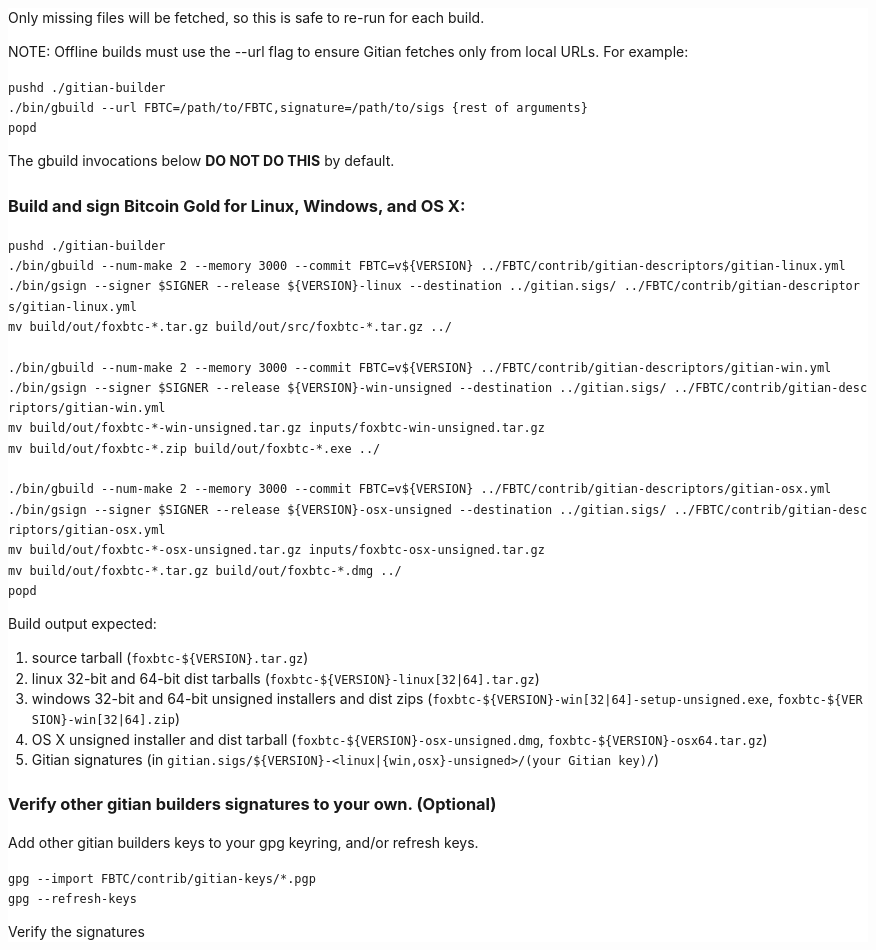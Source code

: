 Only missing files will be fetched, so this is safe to re-run for each build.

NOTE: Offline builds must use the --url flag to ensure Gitian fetches only from local URLs. For example:

    pushd ./gitian-builder
    ./bin/gbuild --url FBTC=/path/to/FBTC,signature=/path/to/sigs {rest of arguments}
    popd

The gbuild invocations below <b>DO NOT DO THIS</b> by default.

### Build and sign Bitcoin Gold for Linux, Windows, and OS X:

    pushd ./gitian-builder
    ./bin/gbuild --num-make 2 --memory 3000 --commit FBTC=v${VERSION} ../FBTC/contrib/gitian-descriptors/gitian-linux.yml
    ./bin/gsign --signer $SIGNER --release ${VERSION}-linux --destination ../gitian.sigs/ ../FBTC/contrib/gitian-descriptors/gitian-linux.yml
    mv build/out/foxbtc-*.tar.gz build/out/src/foxbtc-*.tar.gz ../

    ./bin/gbuild --num-make 2 --memory 3000 --commit FBTC=v${VERSION} ../FBTC/contrib/gitian-descriptors/gitian-win.yml
    ./bin/gsign --signer $SIGNER --release ${VERSION}-win-unsigned --destination ../gitian.sigs/ ../FBTC/contrib/gitian-descriptors/gitian-win.yml
    mv build/out/foxbtc-*-win-unsigned.tar.gz inputs/foxbtc-win-unsigned.tar.gz
    mv build/out/foxbtc-*.zip build/out/foxbtc-*.exe ../

    ./bin/gbuild --num-make 2 --memory 3000 --commit FBTC=v${VERSION} ../FBTC/contrib/gitian-descriptors/gitian-osx.yml
    ./bin/gsign --signer $SIGNER --release ${VERSION}-osx-unsigned --destination ../gitian.sigs/ ../FBTC/contrib/gitian-descriptors/gitian-osx.yml
    mv build/out/foxbtc-*-osx-unsigned.tar.gz inputs/foxbtc-osx-unsigned.tar.gz
    mv build/out/foxbtc-*.tar.gz build/out/foxbtc-*.dmg ../
    popd

Build output expected:

  1. source tarball (`foxbtc-${VERSION}.tar.gz`)
  2. linux 32-bit and 64-bit dist tarballs (`foxbtc-${VERSION}-linux[32|64].tar.gz`)
  3. windows 32-bit and 64-bit unsigned installers and dist zips (`foxbtc-${VERSION}-win[32|64]-setup-unsigned.exe`, `foxbtc-${VERSION}-win[32|64].zip`)
  4. OS X unsigned installer and dist tarball (`foxbtc-${VERSION}-osx-unsigned.dmg`, `foxbtc-${VERSION}-osx64.tar.gz`)
  5. Gitian signatures (in `gitian.sigs/${VERSION}-<linux|{win,osx}-unsigned>/(your Gitian key)/`)

### Verify other gitian builders signatures to your own. (Optional)

Add other gitian builders keys to your gpg keyring, and/or refresh keys.

    gpg --import FBTC/contrib/gitian-keys/*.pgp
    gpg --refresh-keys

Verify the signatures

